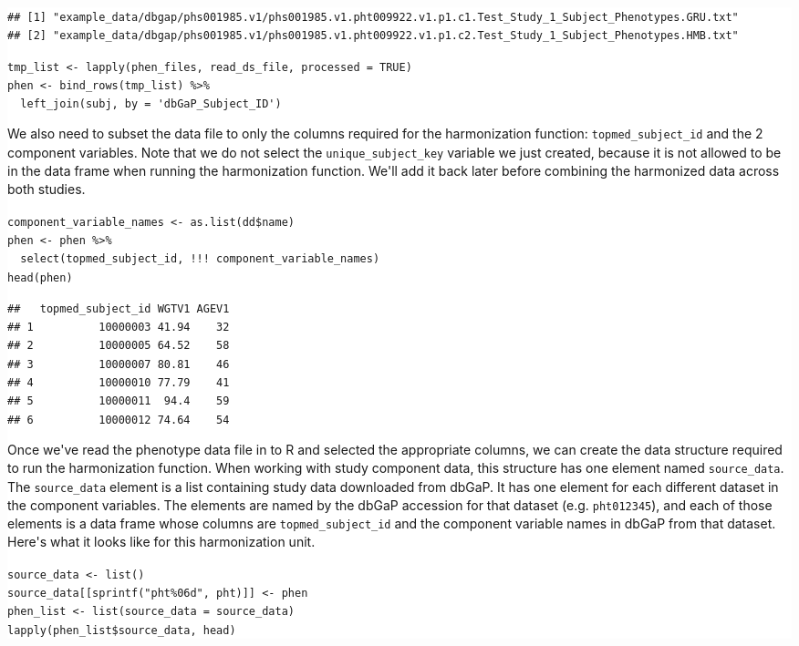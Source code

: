     ## [1] "example_data/dbgap/phs001985.v1/phs001985.v1.pht009922.v1.p1.c1.Test_Study_1_Subject_Phenotypes.GRU.txt"
    ## [2] "example_data/dbgap/phs001985.v1/phs001985.v1.pht009922.v1.p1.c2.Test_Study_1_Subject_Phenotypes.HMB.txt"

``` {.r}
tmp_list <- lapply(phen_files, read_ds_file, processed = TRUE)
phen <- bind_rows(tmp_list) %>%
  left_join(subj, by = 'dbGaP_Subject_ID')
```

We also need to subset the data file to only the columns required for the harmonization function: `topmed_subject_id` and the 2 component variables. Note that we do not select the `unique_subject_key` variable we just created, because it is not allowed to be in the data frame when running the harmonization function. We'll add it back later before combining the harmonized data across both studies.

``` {.r}
component_variable_names <- as.list(dd$name)
phen <- phen %>%
  select(topmed_subject_id, !!! component_variable_names)
head(phen)
```

    ##   topmed_subject_id WGTV1 AGEV1
    ## 1          10000003 41.94    32
    ## 2          10000005 64.52    58
    ## 3          10000007 80.81    46
    ## 4          10000010 77.79    41
    ## 5          10000011  94.4    59
    ## 6          10000012 74.64    54

Once we've read the phenotype data file in to R and selected the appropriate columns, we can create the data structure required to run the harmonization function. When working with study component data, this structure has one element named `source_data`. The `source_data` element is a list containing study data downloaded from dbGaP. It has one element for each different dataset in the component variables. The elements are named by the dbGaP accession for that dataset (e.g. `pht012345`), and each of those elements is a data frame whose columns are `topmed_subject_id` and the component variable names in dbGaP from that dataset. Here's what it looks like for this harmonization unit.

``` {.r}
source_data <- list()
source_data[[sprintf("pht%06d", pht)]] <- phen
phen_list <- list(source_data = source_data)
lapply(phen_list$source_data, head)
```
